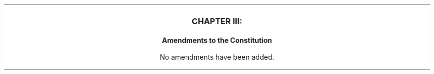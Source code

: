 
<script>
document.addEventListener("DOMContentLoaded", function() {
    var expandableImage = document.querySelector(".expandable-image");
    var overlay = document.getElementById("imageOverlay");
    var expandedImage = document.getElementById("expandedImage");

    expandableImage.addEventListener("click", function() {
        overlay.style.display = "block";
    });

    overlay.addEventListener("click", function(e) {
        if (e.target === overlay) {
            overlay.style.display = "none";
        }
    });
});
</script>

---

<div style="text-align: center;">
  <h3><strong>CHAPTER III:</strong></h3>
  <p><strong>Amendments to the Constitution</strong></p>
  <p>No amendments have been added.</p>
</div>

---
